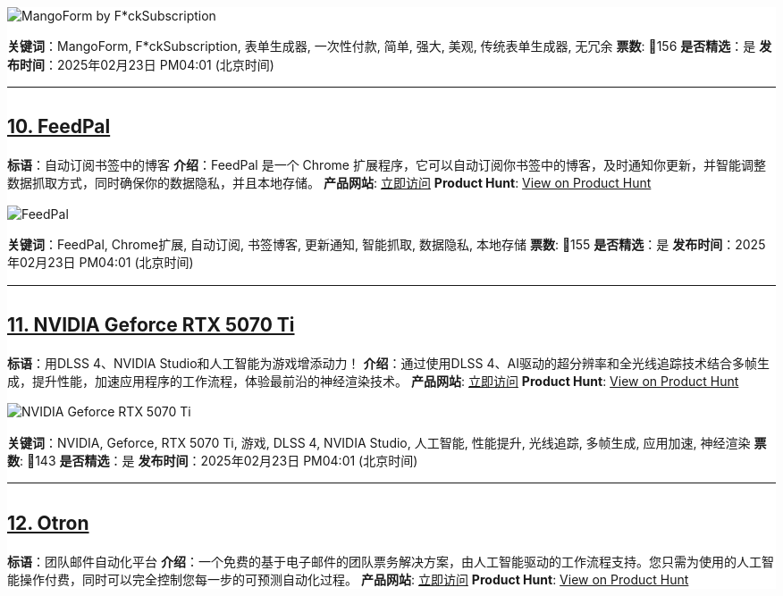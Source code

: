 ![MangoForm by F*ckSubscription]()

**关键词**：MangoForm, F*ckSubscription, 表单生成器, 一次性付款, 简单, 强大, 美观, 传统表单生成器, 无冗余
**票数**: 🔺156
**是否精选**：是
**发布时间**：2025年02月23日 PM04:01 (北京时间)

---

## [10. FeedPal](https://www.producthunt.com/posts/feedpal?utm_campaign=producthunt-api&utm_medium=api-v2&utm_source=Application%3A+decohack+%28ID%3A+172745%29)
**标语**：自动订阅书签中的博客
**介绍**：FeedPal 是一个 Chrome 扩展程序，它可以自动订阅你书签中的博客，及时通知你更新，并智能调整数据抓取方式，同时确保你的数据隐私，并且本地存储。
**产品网站**: [立即访问](https://www.producthunt.com/r/L7YIW5EIW2USRH?utm_campaign=producthunt-api&utm_medium=api-v2&utm_source=Application%3A+decohack+%28ID%3A+172745%29)
**Product Hunt**: [View on Product Hunt](https://www.producthunt.com/posts/feedpal?utm_campaign=producthunt-api&utm_medium=api-v2&utm_source=Application%3A+decohack+%28ID%3A+172745%29)

![FeedPal]()

**关键词**：FeedPal, Chrome扩展, 自动订阅, 书签博客, 更新通知, 智能抓取, 数据隐私, 本地存储
**票数**: 🔺155
**是否精选**：是
**发布时间**：2025年02月23日 PM04:01 (北京时间)

---

## [11. NVIDIA Geforce RTX 5070 Ti](https://www.producthunt.com/posts/nvidia-geforce-rtx-5070-ti?utm_campaign=producthunt-api&utm_medium=api-v2&utm_source=Application%3A+decohack+%28ID%3A+172745%29)
**标语**：用DLSS 4、NVIDIA Studio和人工智能为游戏增添动力！
**介绍**：通过使用DLSS 4、AI驱动的超分辨率和全光线追踪技术结合多帧生成，提升性能，加速应用程序的工作流程，体验最前沿的神经渲染技术。
**产品网站**: [立即访问](https://www.producthunt.com/r/YDQ5HD37X474IR?utm_campaign=producthunt-api&utm_medium=api-v2&utm_source=Application%3A+decohack+%28ID%3A+172745%29)
**Product Hunt**: [View on Product Hunt](https://www.producthunt.com/posts/nvidia-geforce-rtx-5070-ti?utm_campaign=producthunt-api&utm_medium=api-v2&utm_source=Application%3A+decohack+%28ID%3A+172745%29)

![NVIDIA Geforce RTX 5070 Ti]()

**关键词**：NVIDIA, Geforce, RTX 5070 Ti, 游戏, DLSS 4, NVIDIA Studio, 人工智能, 性能提升, 光线追踪, 多帧生成, 应用加速, 神经渲染
**票数**: 🔺143
**是否精选**：是
**发布时间**：2025年02月23日 PM04:01 (北京时间)

---

## [12. Otron](https://www.producthunt.com/posts/otron?utm_campaign=producthunt-api&utm_medium=api-v2&utm_source=Application%3A+decohack+%28ID%3A+172745%29)
**标语**：团队邮件自动化平台
**介绍**：一个免费的基于电子邮件的团队票务解决方案，由人工智能驱动的工作流程支持。您只需为使用的人工智能操作付费，同时可以完全控制您每一步的可预测自动化过程。
**产品网站**: [立即访问](https://www.producthunt.com/r/TJPOSZQDQMHE53?utm_campaign=producthunt-api&utm_medium=api-v2&utm_source=Application%3A+decohack+%28ID%3A+172745%29)
**Product Hunt**: [View on Product Hunt](https://www.producthunt.com/posts/otron?utm_campaign=producthunt-api&utm_medium=api-v2&utm_source=Application%3A+decohack+%28ID%3A+172745%29)
